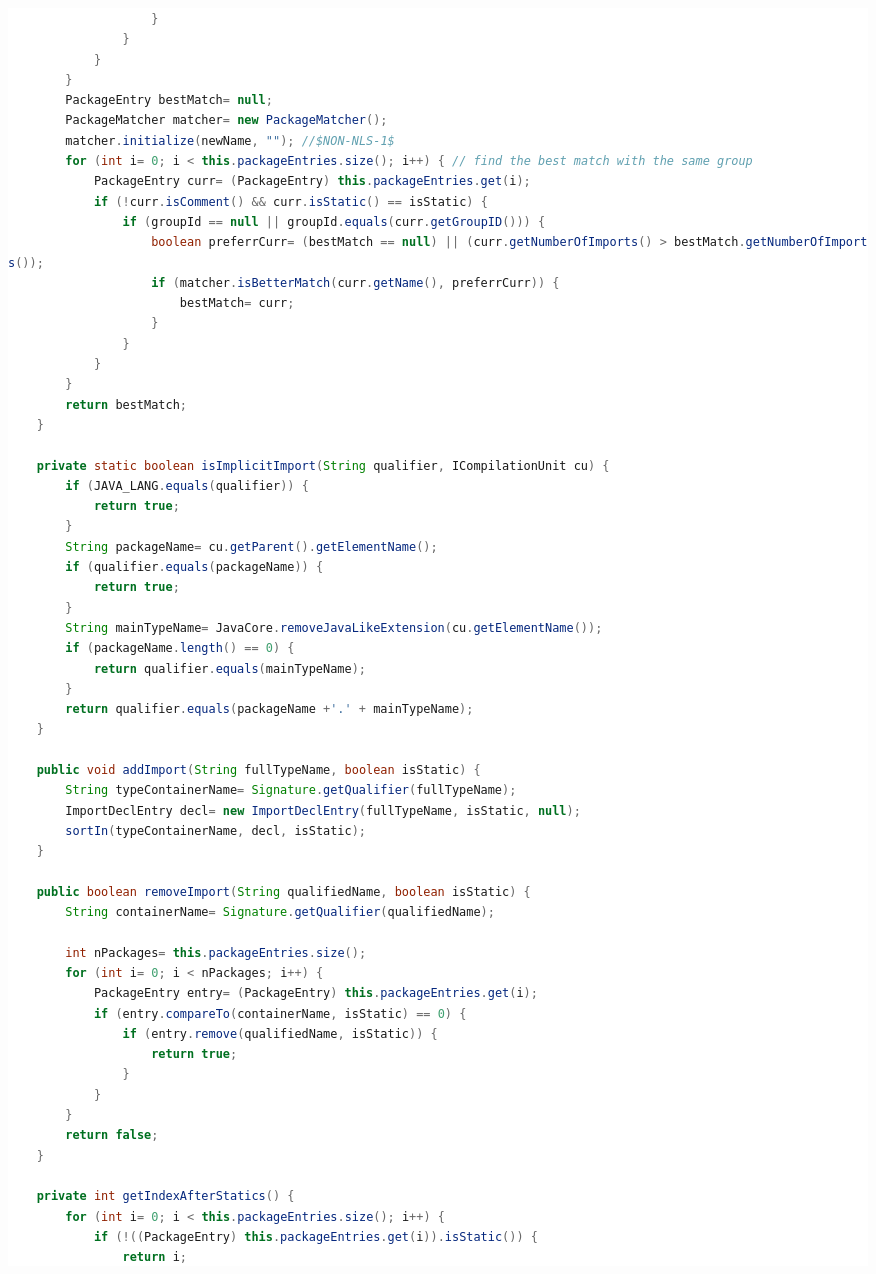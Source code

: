 ```java
					}
				}
			}
		}
		PackageEntry bestMatch= null;
		PackageMatcher matcher= new PackageMatcher();
		matcher.initialize(newName, ""); //$NON-NLS-1$
		for (int i= 0; i < this.packageEntries.size(); i++) { // find the best match with the same group
			PackageEntry curr= (PackageEntry) this.packageEntries.get(i);
			if (!curr.isComment() && curr.isStatic() == isStatic) {
				if (groupId == null || groupId.equals(curr.getGroupID())) {
					boolean preferrCurr= (bestMatch == null) || (curr.getNumberOfImports() > bestMatch.getNumberOfImports());
					if (matcher.isBetterMatch(curr.getName(), preferrCurr)) {
						bestMatch= curr;
					}
				}
			}
		}
		return bestMatch;
	}
		
	private static boolean isImplicitImport(String qualifier, ICompilationUnit cu) {
		if (JAVA_LANG.equals(qualifier)) { 
			return true;
		}
		String packageName= cu.getParent().getElementName();
		if (qualifier.equals(packageName)) {
			return true;
		}
		String mainTypeName= JavaCore.removeJavaLikeExtension(cu.getElementName());
		if (packageName.length() == 0) {
			return qualifier.equals(mainTypeName);
		}
		return qualifier.equals(packageName +'.' + mainTypeName);
	}
	
	public void addImport(String fullTypeName, boolean isStatic) {
		String typeContainerName= Signature.getQualifier(fullTypeName);
		ImportDeclEntry decl= new ImportDeclEntry(fullTypeName, isStatic, null);
		sortIn(typeContainerName, decl, isStatic);
	}
	
	public boolean removeImport(String qualifiedName, boolean isStatic) {
		String containerName= Signature.getQualifier(qualifiedName);
		
		int nPackages= this.packageEntries.size();
		for (int i= 0; i < nPackages; i++) {
			PackageEntry entry= (PackageEntry) this.packageEntries.get(i);
			if (entry.compareTo(containerName, isStatic) == 0) {
				if (entry.remove(qualifiedName, isStatic)) {
					return true;
				}
			}
		}
		return false;
	}
	
	private int getIndexAfterStatics() {
		for (int i= 0; i < this.packageEntries.size(); i++) {
			if (!((PackageEntry) this.packageEntries.get(i)).isStatic()) {
				return i;
```